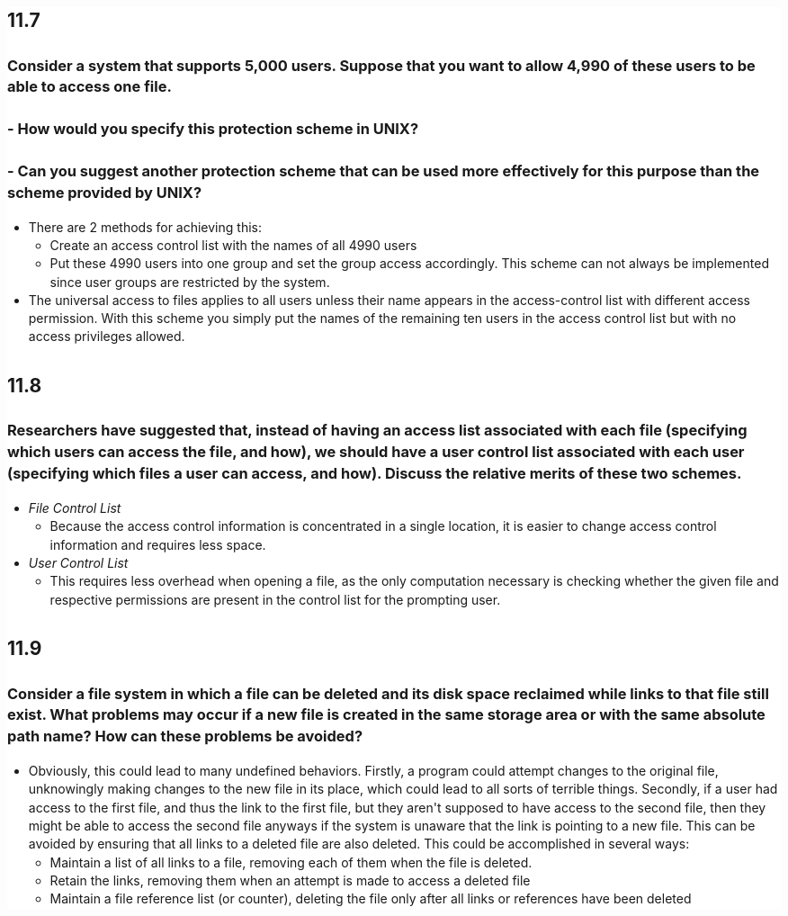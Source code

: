 ## 11.7
### Consider a system that supports 5,000 users. Suppose that you want to allow 4,990 of these users to be able to access one file.
### - How would you specify this protection scheme in UNIX?
### - Can you suggest another protection scheme that can be used more effectively for this purpose than the scheme provided by UNIX?
- There are 2 methods for achieving this:
  - Create an access control list with the names of all 4990 users
  - Put these 4990 users into one group and set the group access accordingly. This scheme can not always be implemented since user groups are restricted by the system.
- The universal access to files applies to all users unless their name appears in the access-control list with different access permission. With this scheme you simply put the names of the remaining ten users in the access control list but with no access privileges allowed.

## 11.8
### Researchers have suggested that, instead of having an access list associated with each file (specifying which users can access the file, and how), we should have a user control list associated with each user (specifying which files a user can access, and how). Discuss the relative merits of these two schemes.
- *File Control List*
  - Because the access control information is concentrated in a single location, it is easier to change access control information and requires less space.
- *User Control List*
  - This requires less overhead when opening a file, as the only computation necessary is checking whether the given file and respective permissions are present in the control list for the prompting user.

## 11.9
### Consider a file system in which a file can be deleted and its disk space reclaimed while links to that file still exist. What problems may occur if a new file is created in the same storage area or with the same absolute path name? How can these problems be avoided?
- Obviously, this could lead to many undefined behaviors. Firstly, a program could attempt changes to the original file, unknowingly making changes to the new file in its place, which could lead to all sorts of terrible things. Secondly, if a user had access to the first file, and thus the link to the first file, but they aren't supposed to have access to the second file, then they might be able to access the second file anyways if the system is unaware that the link is pointing to a new file. This can be avoided by ensuring that all links to a deleted file are also deleted. This could be accomplished in several ways:
  - Maintain a list of all links to a file, removing each of them when the file is deleted.
  - Retain the links, removing them when an attempt is made to access a deleted file
  - Maintain a file reference list (or counter), deleting the file only after all links or references have been deleted
